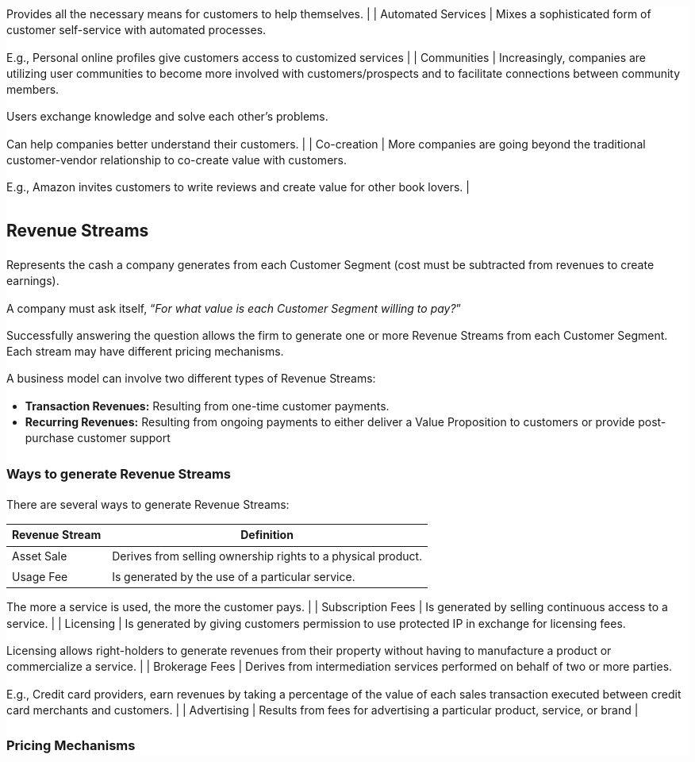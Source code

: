 Provides all the necessary means for customers to help themselves. |
| Automated Services | Mixes a sophisticated form of customer self-service with automated processes.

E.g., Personal online profiles give customers access to customized services |
| Communities | Increasingly, companies are utilizing user communities to become more involved with customers/prospects and to facilitate connections between community members.

Users exchange knowledge and solve each other’s problems.

Can help companies better understand their customers. |
| Co-creation | More companies are going beyond the traditional customer-vendor relationship to co-create value with customers.

E.g., Amazon invites customers to write reviews and create value for other book lovers. |

## Revenue Streams

Represents the cash a company generates from each Customer Segment (cost must be subtracted from revenues to create earnings).

A company must ask itself, “*For what value is each Customer Segment willing to pay?*”

Successfully answering the question allows the firm to generate one or more Revenue Streams from each Customer Segment. Each stream may have different pricing mechanisms.

A business model can involve two different types of Revenue Streams:

- **Transaction Revenues:** Resulting from one-time customer payments.
- **Recurring Revenues:** Resulting from ongoing payments to either deliver a Value Proposition to customers or provide post-purchase customer support

### Ways to generate Revenue Streams

There are several ways to generate Revenue Streams:

| Revenue Stream | Definition |
| --- | --- |
| Asset Sale | Derives from selling ownership rights to a physical product. |
| Usage Fee | Is generated by the use of a particular service.

The more a service is used, the more the customer pays. |
| Subscription Fees | Is generated by selling continuous access to a service. |
| Licensing | Is generated by giving customers permission to use protected IP in exchange for licensing fees.

Licensing allows right-holders to generate revenues from their property without having to manufacture a product or commercialize a service. |
| Brokerage Fees | Derives from intermediation services performed on behalf of two or more parties.

E.g., Credit card providers, earn revenues by taking a percentage of the value of each sales transaction executed between credit card merchants and customers. |
| Advertising | Results from fees for advertising a particular product, service, or brand |

### Pricing Mechanisms
